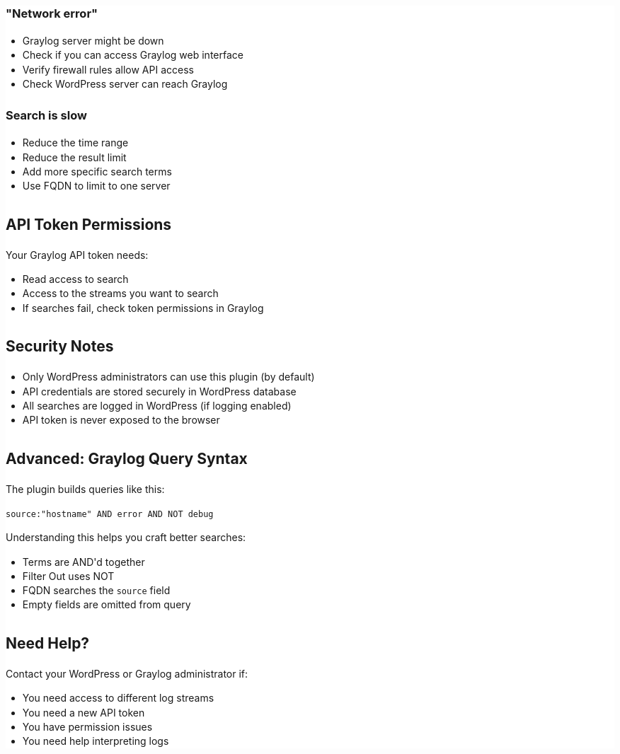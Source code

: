 ### "Network error"
- Graylog server might be down
- Check if you can access Graylog web interface
- Verify firewall rules allow API access
- Check WordPress server can reach Graylog

### Search is slow
- Reduce the time range
- Reduce the result limit
- Add more specific search terms
- Use FQDN to limit to one server

## API Token Permissions

Your Graylog API token needs:
- Read access to search
- Access to the streams you want to search
- If searches fail, check token permissions in Graylog

## Security Notes

- Only WordPress administrators can use this plugin (by default)
- API credentials are stored securely in WordPress database
- All searches are logged in WordPress (if logging enabled)
- API token is never exposed to the browser

## Advanced: Graylog Query Syntax

The plugin builds queries like this:
```
source:"hostname" AND error AND NOT debug
```

Understanding this helps you craft better searches:
- Terms are AND'd together
- Filter Out uses NOT
- FQDN searches the `source` field
- Empty fields are omitted from query

## Need Help?

Contact your WordPress or Graylog administrator if:
- You need access to different log streams
- You need a new API token
- You have permission issues
- You need help interpreting logs

